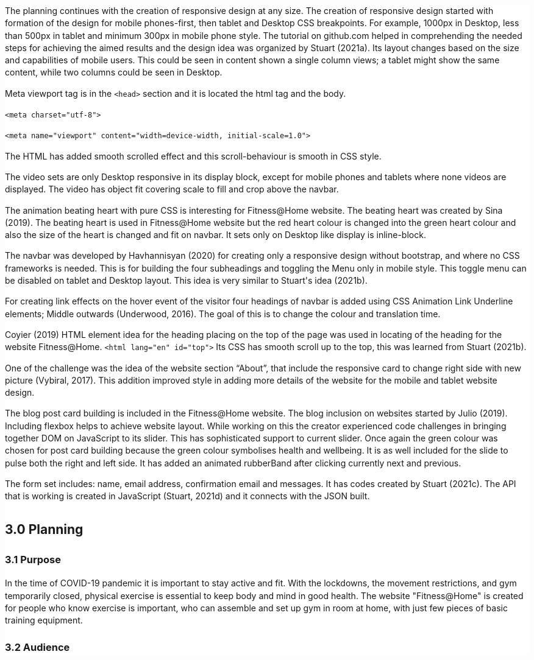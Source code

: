 The planning continues with the creation of responsive design at any size. The creation of responsive design started with formation of the design for mobile phones-first, then tablet and Desktop CSS breakpoints.  For example, 1000px in Desktop, less than 500px in tablet and minimum 300px in mobile phone style. The tutorial on github.com helped in comprehending the needed steps for achieving the aimed results and the design idea was organized by Stuart (2021a). Its layout changes based on the size and capabilities of mobile users. This could be seen in content shown a single column views; a tablet might show the same content, while two columns could be seen in Desktop.

Meta viewport tag is in the ```<head>``` section and it is located the html tag and the body.

```<meta charset="utf-8">```

```<meta name="viewport" content="width=device-width, initial-scale=1.0">```

The HTML has added smooth scrolled effect and this scroll-behaviour is smooth in CSS style.

The video sets are only Desktop responsive in its display block, except for mobile phones and tablets where none videos are displayed. The video has object fit covering scale to fill and crop above the navbar.

The animation beating heart with pure CSS is interesting for Fitness@Home website. The beating heart was created by Sina (2019).  The beating heart is used in Fitness@Home website but the red heart colour is changed into the green heart colour and also the size of the heart is changed and fit on navbar. It sets only on Desktop like display is inline-block.

The navbar was developed by Havhannisyan (2020) for creating only a responsive design without bootstrap, and where no CSS frameworks is needed. This is for building the four subheadings and toggling the Menu only in mobile style. This toggle menu can be disabled on tablet and Desktop layout. This idea is very similar to Stuart's idea (2021b).

For creating link effects on the hover event of the visitor four headings of navbar is added using CSS Animation Link Underline elements; Middle outwards (Underwood, 2016). The goal of this is to change the colour and translation time.

Coyier (2019) HTML element idea for the heading placing on the top of the page was used in locating of the heading for the website Fitness@Home.  ```<html lang="en" id="top">``` Its CSS has smooth scroll up to the top, this was learned from Stuart (2021b).

One of the challenge was the idea of the website section “About”, that include the responsive card to change right side with new picture (Vybiral, 2017). This addition improved style in adding more details of the website for the mobile and tablet website design.

The blog post card building is included in the Fitness@Home website. The blog inclusion on websites started by Julio (2019). Including flexbox helps to achieve website layout. While working on this the creator experienced code challenges in bringing together DOM on JavaScript to its slider. This has sophisticated support to current slider.  Once again the green colour was chosen for post card building because the green colour symbolises health and wellbeing. It is as well included for the slide to pulse both the right and left side. It has added an animated rubberBand after clicking currently next and previous.

The form set includes: name, email address, confirmation email and messages. It has codes created by Stuart (2021c). The API that is working is created in JavaScript (Stuart, 2021d) and it connects with the JSON built.

<a name="planning"></a>
## 3.0 Planning

### 3.1 Purpose

In the time of COVID-19 pandemic it is important to stay active and fit. With the lockdowns, the movement restrictions, and gym temporarily closed, physical exercise is essential to keep body and mind in good health. The website "Fitness@Home" is created for people who know exercise is important, who can assemble and set up gym in room at home, with just few pieces of basic training equipment.

### 3.2 Audience
```